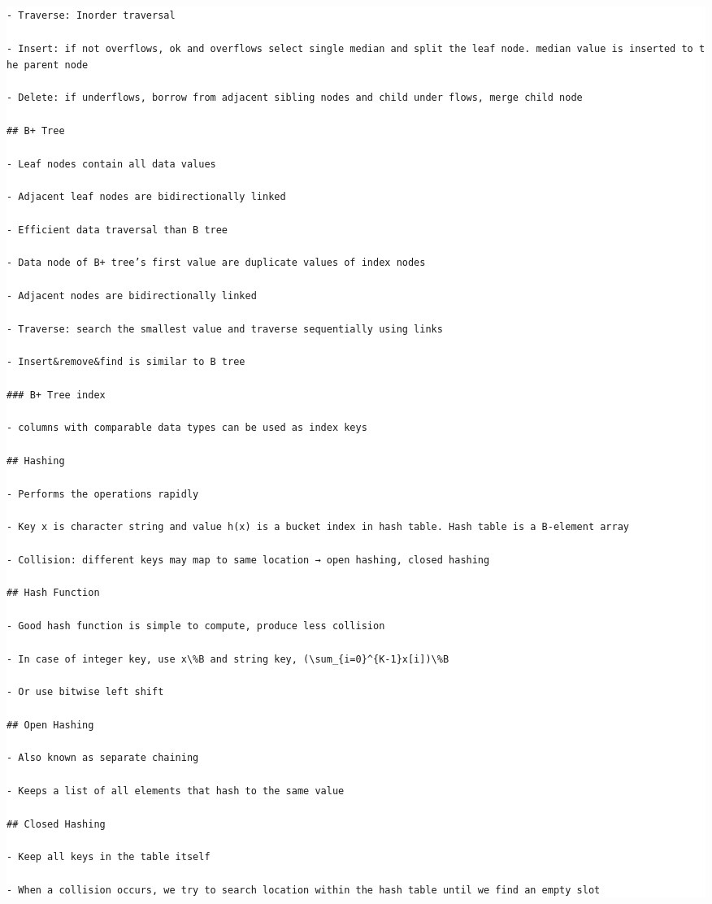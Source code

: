     - Traverse: Inorder traversal

    - Insert: if not overflows, ok and overflows select single median and split the leaf node. median value is inserted to the parent node

    - Delete: if underflows, borrow from adjacent sibling nodes and child under flows, merge child node

    ## B+ Tree

    - Leaf nodes contain all data values

    - Adjacent leaf nodes are bidirectionally linked

    - Efficient data traversal than B tree

    - Data node of B+ tree’s first value are duplicate values of index nodes

    - Adjacent nodes are bidirectionally linked

    - Traverse: search the smallest value and traverse sequentially using links

    - Insert&remove&find is similar to B tree

    ### B+ Tree index

    - columns with comparable data types can be used as index keys

    ## Hashing

    - Performs the operations rapidly

    - Key x is character string and value h(x) is a bucket index in hash table. Hash table is a B-element array

    - Collision: different keys may map to same location → open hashing, closed hashing

    ## Hash Function

    - Good hash function is simple to compute, produce less collision

    - In case of integer key, use x\%B and string key, (\sum_{i=0}^{K-1}x[i])\%B

    - Or use bitwise left shift

    ## Open Hashing

    - Also known as separate chaining

    - Keeps a list of all elements that hash to the same value

    ## Closed Hashing

    - Keep all keys in the table itself

    - When a collision occurs, we try to search location within the hash table until we find an empty slot
